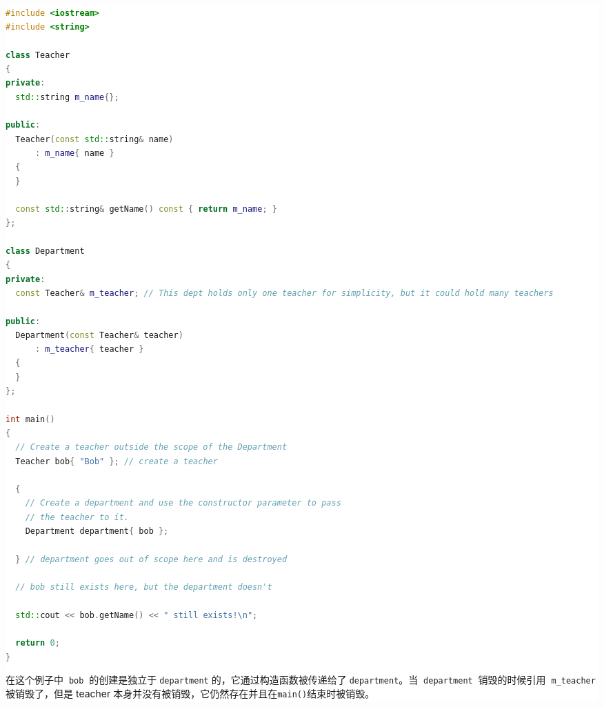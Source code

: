 ```cpp
#include <iostream>
#include <string>

class Teacher
{
private:
  std::string m_name{};

public:
  Teacher(const std::string& name)
      : m_name{ name }
  {
  }

  const std::string& getName() const { return m_name; }
};

class Department
{
private:
  const Teacher& m_teacher; // This dept holds only one teacher for simplicity, but it could hold many teachers

public:
  Department(const Teacher& teacher)
      : m_teacher{ teacher }
  {
  }
};

int main()
{
  // Create a teacher outside the scope of the Department
  Teacher bob{ "Bob" }; // create a teacher

  {
    // Create a department and use the constructor parameter to pass
    // the teacher to it.
    Department department{ bob };

  } // department goes out of scope here and is destroyed

  // bob still exists here, but the department doesn't

  std::cout << bob.getName() << " still exists!\n";

  return 0;
}
```

在这个例子中  `bob`  的创建是独立于 `department` 的，它通过构造函数被传递给了 `department`。当  `department`  销毁的时候引用  `m_teacher`被销毁了，但是 teacher 本身并没有被销毁，它仍然存在并且在`main()`结束时被销毁。
